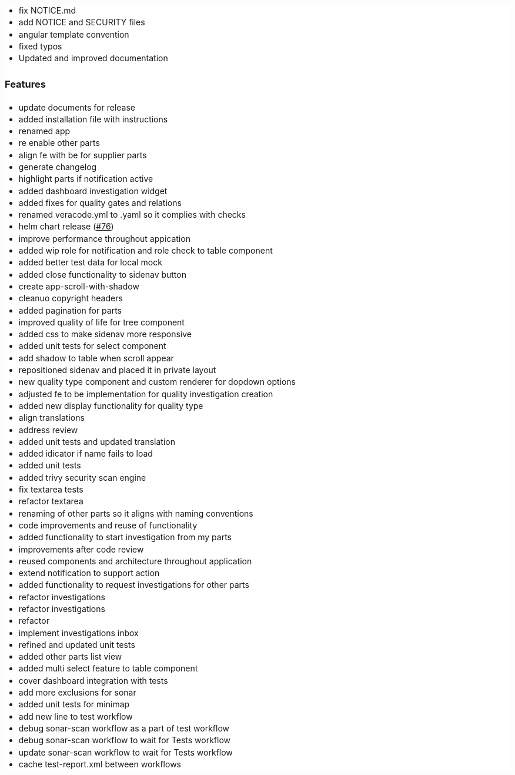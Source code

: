 - fix NOTICE.md
- add NOTICE and SECURITY files
- angular template convention
- fixed typos
- Updated and improved documentation

### Features

- update documents for release
- added installation file with instructions
- renamed app
- re enable other parts
- align fe with be for supplier parts
- generate changelog
- highlight parts if notification active
- added dashboard investigation widget
- added fixes for quality gates and relations
- renamed veracode.yml to .yaml so it complies with checks
- helm chart release ([#76](https://github.com/catenax-ng/tx-traceability-foss-frontend/issues/76))
- improve performance throughout appication
- added wip role for notification and role check to table component
- added better test data for local mock
- added close functionality to sidenav button
- create app-scroll-with-shadow
- cleanuo copyright headers
- added pagination for parts
- improved quality of life for tree component
- added css to make sidenav more responsive
- added unit tests for select component
- add shadow to table when scroll appear
- repositioned sidenav and placed it in private layout
- new quality type component and custom renderer for dopdown options
- adjusted fe to be implementation for quality investigation creation
- added new display functionality for quality type
- align translations
- address review
- added unit tests and updated translation
- added idicator if name fails to load
- added unit tests
- added trivy security scan engine
- fix textarea tests
- refactor textarea
- renaming of other parts so it aligns with naming conventions
- code improvements and reuse of functionality
- added functionality to start investigation from my parts
- improvements after code review
- reused components and architecture throughout application
- extend notification to support action
- added functionality to request investigations for other parts
- refactor investigations
- refactor investigations
- refactor
- implement investigations inbox
- refined and updated unit tests
- added other parts list view
- added multi select feature to table component
- cover dashboard integration with tests
- add more exclusions for sonar
- added unit tests for minimap
- add new line to test workflow
- debug sonar-scan workflow as a part of test workflow
- debug sonar-scan workflow to wait for Tests workflow
- update sonar-scan workflow to wait for Tests workflow
- cache test-report.xml between workflows
